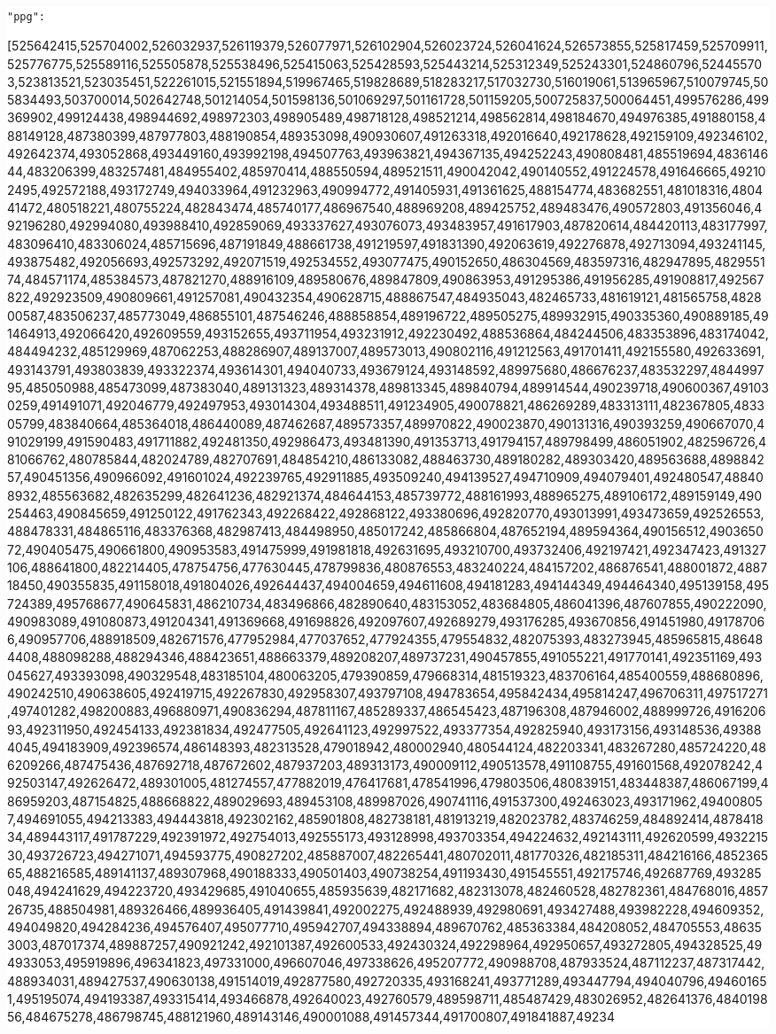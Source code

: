     "ppg":
[525642415,525704002,526032937,526119379,526077971,526102904,526023724,526041624,526573855,525817459,525709911,525776775,525589116,525505878,525538496,525415063,525428593,525443214,525312349,525243301,524860796,524455703,523813521,523035451,522261015,521551894,519967465,519828689,518283217,517032730,516019061,513965967,510079745,505834493,503700014,502642748,501214054,501598136,501069297,501161728,501159205,500725837,500064451,499576286,499369902,499124438,498944692,498972303,498905489,498718128,498521214,498562814,498184670,494976385,491880158,488149128,487380399,487977803,488190854,489353098,490930607,491263318,492016640,492178628,492159109,492346102,492642374,493052868,493449160,493992198,494507763,493963821,494367135,494252243,490808481,485519694,483614644,483206399,483257481,484955402,485970414,488550594,489521511,490042042,490140552,491224578,491646665,492102495,492572188,493172749,494033964,491232963,490994772,491405931,491361625,488154774,483682551,481018316,480441472,480518221,480755224,482843474,485740177,486967540,488969208,489425752,489483476,490572803,491356046,492196280,492994080,493988410,492859069,493337627,493076073,493483957,491617903,487820614,484420113,483177997,483096410,483306024,485715696,487191849,488661738,491219597,491831390,492063619,492276878,492713094,493241145,493875482,492056693,492573292,492071519,492534552,493077475,490152650,486304569,483597316,482947895,482955174,484571174,485384573,487821270,488916109,489580676,489847809,490863953,491295386,491956285,491908817,492567822,492923509,490809661,491257081,490432354,490628715,488867547,484935043,482465733,481619121,481565758,482800587,483506237,485773049,486855101,487546246,488858854,489196722,489505275,489932915,490335360,490889185,491464913,492066420,492609559,493152655,493711954,493231912,492230492,488536864,484244506,483353896,483174042,484494232,485129969,487062253,488286907,489137007,489573013,490802116,491212563,491701411,492155580,492633691,493143791,493803839,493322374,493614301,494040733,493679124,493148592,489975680,486676237,483532297,484499795,485050988,485473099,487383040,489131323,489314378,489813345,489840794,489914544,490239718,490600367,491030259,491491071,492046779,492497953,493014304,493488511,491234905,490078821,486269289,483313111,482367805,483305799,483840664,485364018,486440089,487462687,489573357,489970822,490023870,490131316,490393259,490667070,491029199,491590483,491711882,492481350,492986473,493481390,491353713,491794157,489798499,486051902,482596726,481066762,480785844,482024789,482707691,484854210,486133082,488463730,489180282,489303420,489563688,489884257,490451356,490966092,491601024,492239765,492911885,493509240,494139527,494710909,494079401,492480547,488408932,485563682,482635299,482641236,482921374,484644153,485739772,488161993,488965275,489106172,489159149,490254463,490845659,491250122,491762343,492268422,492868122,493380696,492820770,493013991,493473659,492526553,488478331,484865116,483376368,482987413,484498950,485017242,485866804,487652194,489594364,490156512,490365072,490405475,490661800,490953583,491475999,491981818,492631695,493210700,493732406,492197421,492347423,491327106,488641800,482214405,478754756,477630445,478799836,480876553,483240224,484157202,486876541,488001872,488718450,490355835,491158018,491804026,492644437,494004659,494611608,494181283,494144349,494464340,495139158,495724389,495768677,490645831,486210734,483496866,482890640,483153052,483684805,486041396,487607855,490222090,490983089,491080873,491204341,491369668,491698826,492097607,492689279,493176285,493670856,491451980,491787066,490957706,488918509,482671576,477952984,477037652,477924355,479554832,482075393,483273945,485965815,486484408,488098288,488294346,488423651,488663379,489208207,489737231,490457855,491055221,491770141,492351169,493045627,493393098,490329548,483185104,480063205,479390859,479668314,481519323,483706164,485400559,488680896,490242510,490638605,492419715,492267830,492958307,493797108,494783654,495842434,495814247,496706311,497517271,497401282,498200883,496880971,490836294,487811167,485289337,486545423,487196308,487946002,488999726,491620693,492311950,492454133,492381834,492477505,492641123,492997522,493377354,492825940,493173156,493148536,493884045,494183909,492396574,486148393,482313528,479018942,480002940,480544124,482203341,483267280,485724220,486209266,487475436,487692718,487672602,487937203,489313173,490009112,490513578,491108755,491601568,492078242,492503147,492626472,489301005,481274557,477882019,476417681,478541996,479803506,480839151,483448387,486067199,486959203,487154825,488668822,489029693,489453108,489987026,490741116,491537300,492463023,493171962,494008057,494691055,494213383,494443818,492302162,485901808,482738181,481913219,482023782,483746259,484892414,487841834,489443117,491787229,492391972,492754013,492555173,493128998,493703354,494224632,492143111,492620599,493221530,493726723,494271071,494593775,490827202,485887007,482265441,480702011,481770326,482185311,484216166,485236565,488216585,489141137,489307968,490188333,490501403,490738254,491193430,491545551,492175746,492687769,493285048,494241629,494223720,493429685,491040655,485935639,482171682,482313078,482460528,482782361,484768016,485726735,488504981,489326466,489936405,491439841,492002275,492488939,492980691,493427488,493982228,494609352,494049820,494284236,494576407,495077710,495942707,494338894,489670762,485363384,484208052,484705553,486353003,487017374,489887257,490921242,492101387,492600533,492430324,492298964,492950657,493272805,494328525,494933053,495919896,496341823,497331000,496607046,497338626,495207772,490988708,487933524,487112237,487317442,488934031,489427537,490630138,491514019,492877580,492720335,493168241,493771289,493447794,494040796,494601651,495195074,494193387,493315414,493466878,492640023,492760579,489598711,485487429,483026952,482641376,484019856,484675278,486798745,488121960,489143146,490001088,491457344,491700807,491841887,49234